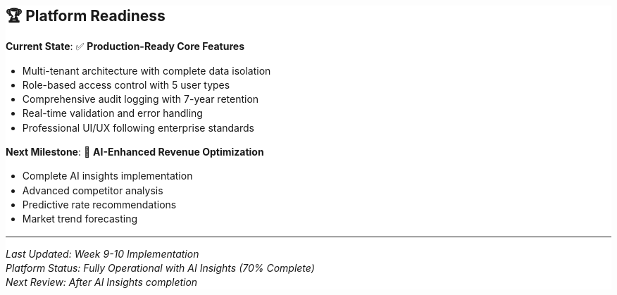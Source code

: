 
## 🏆 **Platform Readiness**

**Current State**: ✅ **Production-Ready Core Features**
- Multi-tenant architecture with complete data isolation
- Role-based access control with 5 user types
- Comprehensive audit logging with 7-year retention
- Real-time validation and error handling
- Professional UI/UX following enterprise standards

**Next Milestone**: 🎯 **AI-Enhanced Revenue Optimization**
- Complete AI insights implementation
- Advanced competitor analysis
- Predictive rate recommendations
- Market trend forecasting

---

*Last Updated: Week 9-10 Implementation*  
*Platform Status: Fully Operational with AI Insights (70% Complete)*  
*Next Review: After AI Insights completion* 